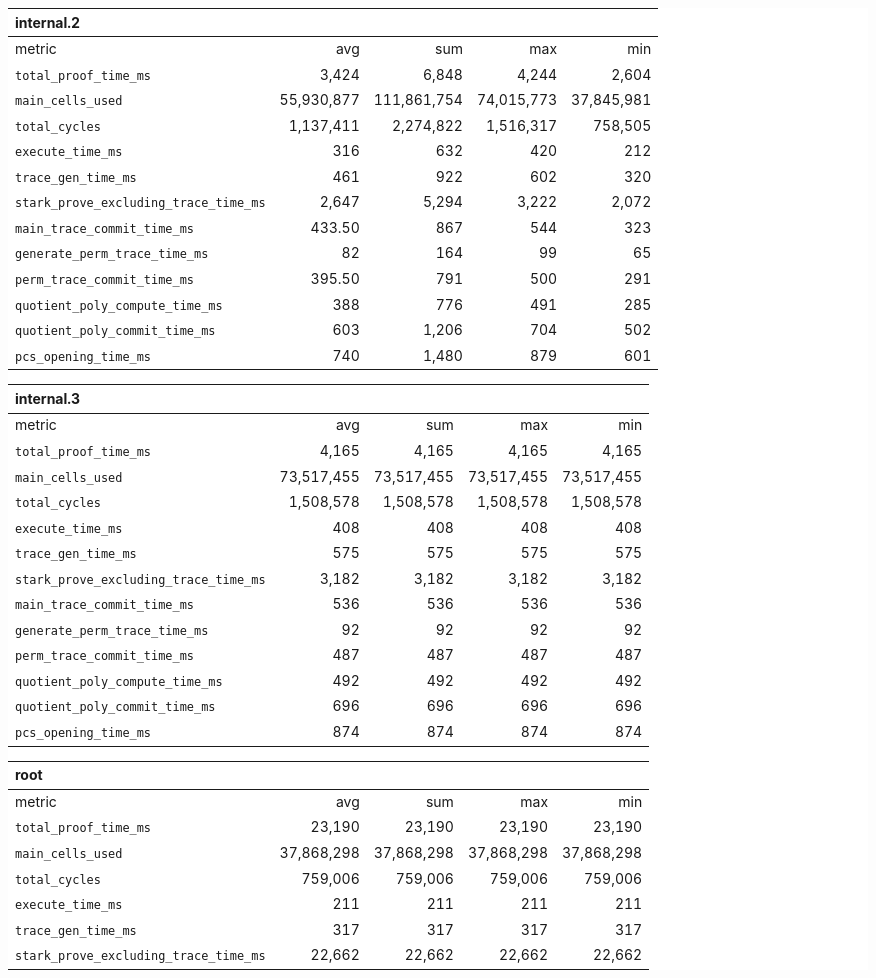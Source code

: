 | internal.2 |||||
|:---|---:|---:|---:|---:|
|metric|avg|sum|max|min|
| `total_proof_time_ms ` |  3,424 |  6,848 |  4,244 |  2,604 |
| `main_cells_used     ` |  55,930,877 |  111,861,754 |  74,015,773 |  37,845,981 |
| `total_cycles        ` |  1,137,411 |  2,274,822 |  1,516,317 |  758,505 |
| `execute_time_ms     ` |  316 |  632 |  420 |  212 |
| `trace_gen_time_ms   ` |  461 |  922 |  602 |  320 |
| `stark_prove_excluding_trace_time_ms` |  2,647 |  5,294 |  3,222 |  2,072 |
| `main_trace_commit_time_ms` |  433.50 |  867 |  544 |  323 |
| `generate_perm_trace_time_ms` |  82 |  164 |  99 |  65 |
| `perm_trace_commit_time_ms` |  395.50 |  791 |  500 |  291 |
| `quotient_poly_compute_time_ms` |  388 |  776 |  491 |  285 |
| `quotient_poly_commit_time_ms` |  603 |  1,206 |  704 |  502 |
| `pcs_opening_time_ms ` |  740 |  1,480 |  879 |  601 |

| internal.3 |||||
|:---|---:|---:|---:|---:|
|metric|avg|sum|max|min|
| `total_proof_time_ms ` |  4,165 |  4,165 |  4,165 |  4,165 |
| `main_cells_used     ` |  73,517,455 |  73,517,455 |  73,517,455 |  73,517,455 |
| `total_cycles        ` |  1,508,578 |  1,508,578 |  1,508,578 |  1,508,578 |
| `execute_time_ms     ` |  408 |  408 |  408 |  408 |
| `trace_gen_time_ms   ` |  575 |  575 |  575 |  575 |
| `stark_prove_excluding_trace_time_ms` |  3,182 |  3,182 |  3,182 |  3,182 |
| `main_trace_commit_time_ms` |  536 |  536 |  536 |  536 |
| `generate_perm_trace_time_ms` |  92 |  92 |  92 |  92 |
| `perm_trace_commit_time_ms` |  487 |  487 |  487 |  487 |
| `quotient_poly_compute_time_ms` |  492 |  492 |  492 |  492 |
| `quotient_poly_commit_time_ms` |  696 |  696 |  696 |  696 |
| `pcs_opening_time_ms ` |  874 |  874 |  874 |  874 |

| root |||||
|:---|---:|---:|---:|---:|
|metric|avg|sum|max|min|
| `total_proof_time_ms ` |  23,190 |  23,190 |  23,190 |  23,190 |
| `main_cells_used     ` |  37,868,298 |  37,868,298 |  37,868,298 |  37,868,298 |
| `total_cycles        ` |  759,006 |  759,006 |  759,006 |  759,006 |
| `execute_time_ms     ` |  211 |  211 |  211 |  211 |
| `trace_gen_time_ms   ` |  317 |  317 |  317 |  317 |
| `stark_prove_excluding_trace_time_ms` |  22,662 |  22,662 |  22,662 |  22,662 |